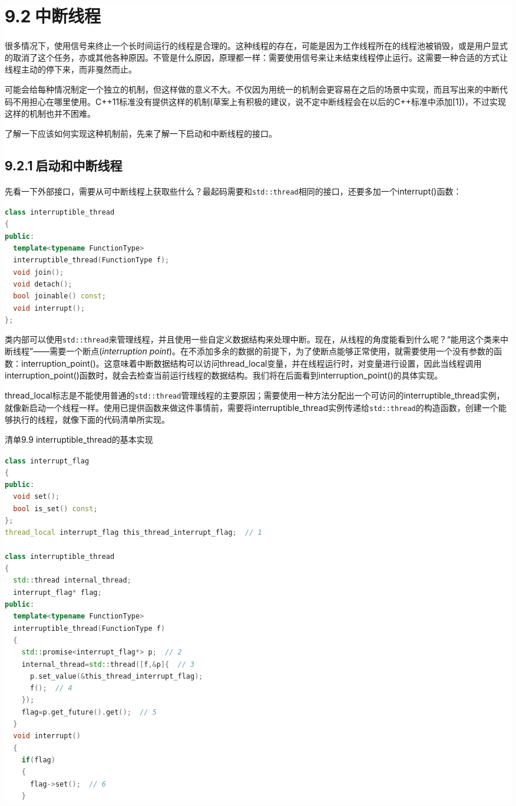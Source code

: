 # 9.2 中断线程

很多情况下，使用信号来终止一个长时间运行的线程是合理的。这种线程的存在，可能是因为工作线程所在的线程池被销毁，或是用户显式的取消了这个任务，亦或其他各种原因。不管是什么原因，原理都一样：需要使用信号来让未结束线程停止运行。这需要一种合适的方式让线程主动的停下来，而非戛然而止。

可能会给每种情况制定一个独立的机制，但这样做的意义不大。不仅因为用统一的机制会更容易在之后的场景中实现，而且写出来的中断代码不用担心在哪里使用。C++11标准没有提供这样的机制(草案上有积极的建议，说不定中断线程会在以后的C++标准中添加[1])，不过实现这样的机制也并不困难。

了解一下应该如何实现这种机制前，先来了解一下启动和中断线程的接口。

## 9.2.1 启动和中断线程

先看一下外部接口，需要从可中断线程上获取些什么？最起码需要和`std::thread`相同的接口，还要多加一个interrupt()函数：

```c++
class interruptible_thread
{
public:
  template<typename FunctionType>
  interruptible_thread(FunctionType f);
  void join();
  void detach();
  bool joinable() const;
  void interrupt();
};
```

类内部可以使用`std::thread`来管理线程，并且使用一些自定义数据结构来处理中断。现在，从线程的角度能看到什么呢？“能用这个类来中断线程”——需要一个断点(*interruption point*)。在不添加多余的数据的前提下，为了使断点能够正常使用，就需要使用一个没有参数的函数：interruption_point()。这意味着中断数据结构可以访问thread_local变量，并在线程运行时，对变量进行设置，因此当线程调用interruption_point()函数时，就会去检查当前运行线程的数据结构。我们将在后面看到interruption_point()的具体实现。

thread_local标志是不能使用普通的`std::thread`管理线程的主要原因；需要使用一种方法分配出一个可访问的interruptible_thread实例，就像新启动一个线程一样。使用已提供函数来做这件事情前，需要将interruptible_thread实例传递给`std::thread`的构造函数，创建一个能够执行的线程，就像下面的代码清单所实现。

清单9.9 interruptible_thread的基本实现

```c++
class interrupt_flag
{
public:
  void set();
  bool is_set() const;
};
thread_local interrupt_flag this_thread_interrupt_flag;  // 1

class interruptible_thread
{
  std::thread internal_thread;
  interrupt_flag* flag;
public:
  template<typename FunctionType>
  interruptible_thread(FunctionType f)
  {
    std::promise<interrupt_flag*> p;  // 2
    internal_thread=std::thread([f,&p]{  // 3
      p.set_value(&this_thread_interrupt_flag);
      f();  // 4
    });
    flag=p.get_future().get();  // 5
  }
  void interrupt()
  {
    if(flag)
    {
      flag->set();  // 6
    }
```